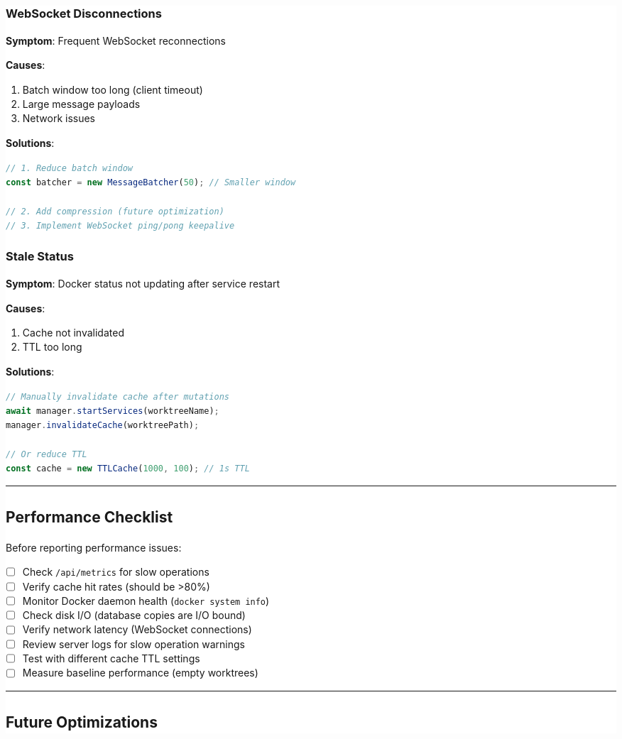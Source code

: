 ### WebSocket Disconnections

**Symptom**: Frequent WebSocket reconnections

**Causes**:
1. Batch window too long (client timeout)
2. Large message payloads
3. Network issues

**Solutions**:
```javascript
// 1. Reduce batch window
const batcher = new MessageBatcher(50); // Smaller window

// 2. Add compression (future optimization)
// 3. Implement WebSocket ping/pong keepalive
```

### Stale Status

**Symptom**: Docker status not updating after service restart

**Causes**:
1. Cache not invalidated
2. TTL too long

**Solutions**:
```javascript
// Manually invalidate cache after mutations
await manager.startServices(worktreeName);
manager.invalidateCache(worktreePath);

// Or reduce TTL
const cache = new TTLCache(1000, 100); // 1s TTL
```

---

## Performance Checklist

Before reporting performance issues:

- [ ] Check `/api/metrics` for slow operations
- [ ] Verify cache hit rates (should be >80%)
- [ ] Monitor Docker daemon health (`docker system info`)
- [ ] Check disk I/O (database copies are I/O bound)
- [ ] Verify network latency (WebSocket connections)
- [ ] Review server logs for slow operation warnings
- [ ] Test with different cache TTL settings
- [ ] Measure baseline performance (empty worktrees)

---

## Future Optimizations
